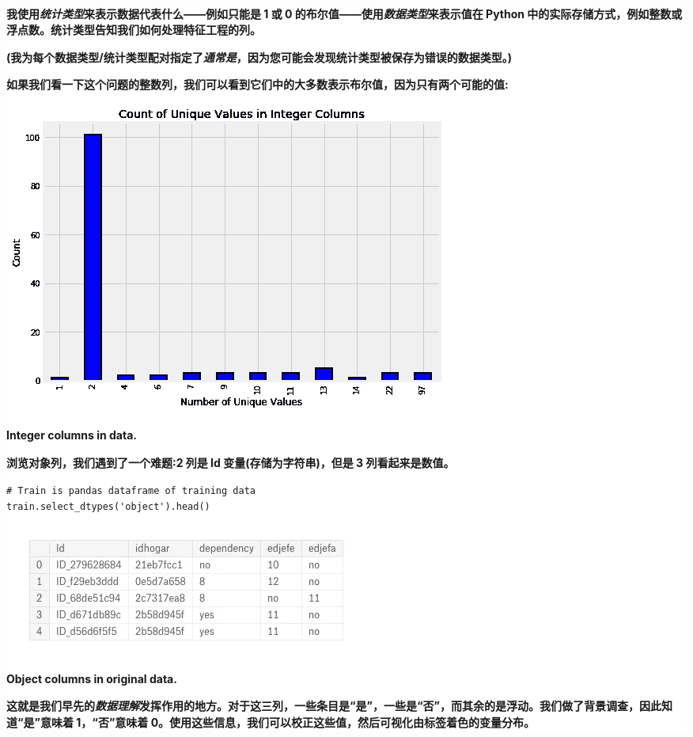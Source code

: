 **我使用*统计类型*来表示数据代表什么——例如只能是 1 或 0 的布尔值——使用*数据类型*来表示值在 Python 中的实际存储方式，例如整数或浮点数。统计类型告知我们如何处理特征工程的列。**

**(我为每个数据类型/统计类型配对指定了*通常是*，因为您可能会发现统计类型被保存为错误的数据类型。)**

**如果我们看一下这个问题的整数列，我们可以看到它们中的大多数表示布尔值，因为只有两个可能的值:**

**![](img/a4ab05602d67533dccd24d99458a302e.png)**

**Integer columns in data.**

**浏览对象列，我们遇到了一个难题:2 列是 Id 变量(存储为字符串)，但是 3 列看起来是数值。**

```
# Train is pandas dataframe of training data
train.select_dtypes('object').head()
```

**![](img/050bf4ece3a2c47dc58f1c858e5e6390.png)**

**Object columns in original data.**

**这就是我们早先的*数据理解*发挥作用的地方。对于这三列，一些条目是“是”，一些是“否”，而其余的是浮动。我们做了背景调查，因此知道“是”意味着 1，“否”意味着 0。使用这些信息，我们可以校正这些值，然后可视化由标签着色的变量分布。**
